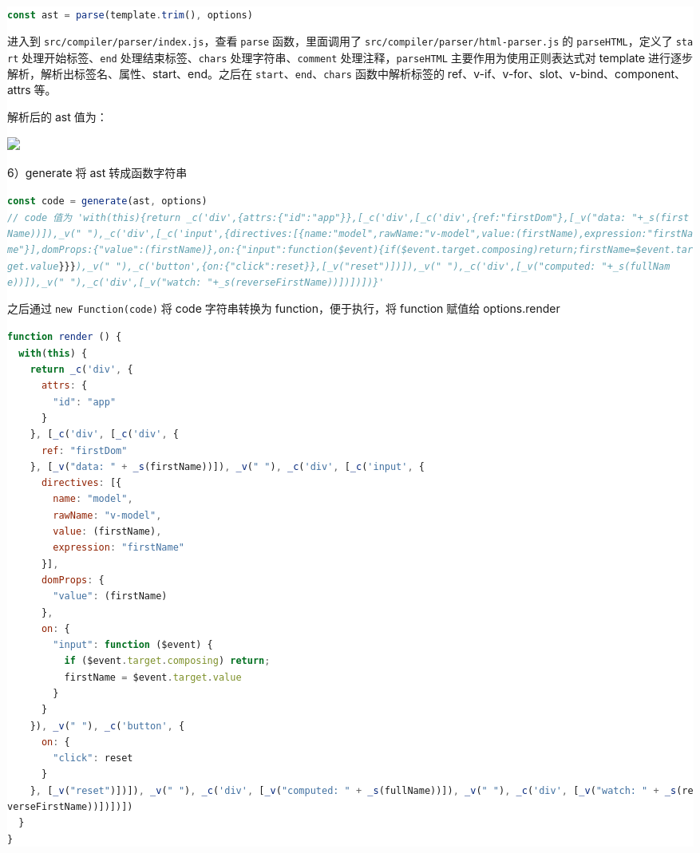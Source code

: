 ```javascript
const ast = parse(template.trim(), options)
```

进入到 `src/compiler/parser/index.js`，查看 `parse` 函数，里面调用了 `src/compiler/parser/html-parser.js` 的 `parseHTML`，定义了 `start` 处理开始标签、`end` 处理结束标签、`chars` 处理字符串、`comment` 处理注释，`parseHTML` 主要作用为使用正则表达式对 template 进行逐步解析，解析出标签名、属性、start、end。之后在 `start`、`end`、`chars` 函数中解析标签的 ref、v-if、v-for、slot、v-bind、component、attrs 等。

解析后的 ast 值为：

![](https://tva1.sinaimg.cn/large/008i3skNly1guki9cy8xkj612i0u0djx02.jpg)

6）generate 将 ast 转成函数字符串

```javascript
const code = generate(ast, options)
// code 值为 'with(this){return _c('div',{attrs:{"id":"app"}},[_c('div',[_c('div',{ref:"firstDom"},[_v("data: "+_s(firstName))]),_v(" "),_c('div',[_c('input',{directives:[{name:"model",rawName:"v-model",value:(firstName),expression:"firstName"}],domProps:{"value":(firstName)},on:{"input":function($event){if($event.target.composing)return;firstName=$event.target.value}}}),_v(" "),_c('button',{on:{"click":reset}},[_v("reset")])]),_v(" "),_c('div',[_v("computed: "+_s(fullName))]),_v(" "),_c('div',[_v("watch: "+_s(reverseFirstName))])])])}'
```

之后通过 `new Function(code)` 将 code 字符串转换为 function，便于执行，将 function 赋值给 options.render

```javascript
function render () {
  with(this) {
    return _c('div', {
      attrs: {
        "id": "app"
      }
    }, [_c('div', [_c('div', {
      ref: "firstDom"
    }, [_v("data: " + _s(firstName))]), _v(" "), _c('div', [_c('input', {
      directives: [{
        name: "model",
        rawName: "v-model",
        value: (firstName),
        expression: "firstName"
      }],
      domProps: {
        "value": (firstName)
      },
      on: {
        "input": function ($event) {
          if ($event.target.composing) return;
          firstName = $event.target.value
        }
      }
    }), _v(" "), _c('button', {
      on: {
        "click": reset
      }
    }, [_v("reset")])]), _v(" "), _c('div', [_v("computed: " + _s(fullName))]), _v(" "), _c('div', [_v("watch: " + _s(reverseFirstName))])])])
  }
}
```
